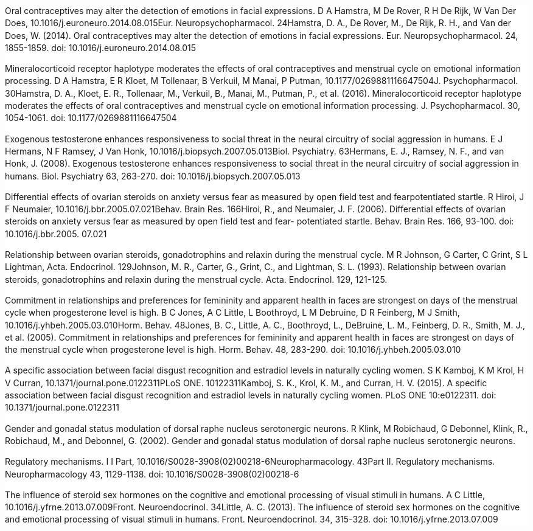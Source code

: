 Oral contraceptives may alter the detection of emotions in facial expressions. D A Hamstra, M De Rover, R H De Rijk, W Van Der Does, 10.1016/j.euroneuro.2014.08.015Eur. Neuropsychopharmacol. 24Hamstra, D. A., De Rover, M., De Rijk, R. H., and Van der Does, W. (2014). Oral contraceptives may alter the detection of emotions in facial expressions. Eur. Neuropsychopharmacol. 24, 1855-1859. doi: 10.1016/j.euroneuro.2014.08.015

Mineralocorticoid receptor haplotype moderates the effects of oral contraceptives and menstrual cycle on emotional information processing. D A Hamstra, E R Kloet, M Tollenaar, B Verkuil, M Manai, P Putman, 10.1177/0269881116647504J. Psychopharmacol. 30Hamstra, D. A., Kloet, E. R., Tollenaar, M., Verkuil, B., Manai, M., Putman, P., et al. (2016). Mineralocorticoid receptor haplotype moderates the effects of oral contraceptives and menstrual cycle on emotional information processing. J. Psychopharmacol. 30, 1054-1061. doi: 10.1177/0269881116647504

Exogenous testosterone enhances responsiveness to social threat in the neural circuitry of social aggression in humans. E J Hermans, N F Ramsey, J Van Honk, 10.1016/j.biopsych.2007.05.013Biol. Psychiatry. 63Hermans, E. J., Ramsey, N. F., and van Honk, J. (2008). Exogenous testosterone enhances responsiveness to social threat in the neural circuitry of social aggression in humans. Biol. Psychiatry 63, 263-270. doi: 10.1016/j.biopsych.2007.05.013

Differential effects of ovarian steroids on anxiety versus fear as measured by open field test and fearpotentiated startle. R Hiroi, J F Neumaier, 10.1016/j.bbr.2005.07.021Behav. Brain Res. 166Hiroi, R., and Neumaier, J. F. (2006). Differential effects of ovarian steroids on anxiety versus fear as measured by open field test and fear- potentiated startle. Behav. Brain Res. 166, 93-100. doi: 10.1016/j.bbr.2005. 07.021

Relationship between ovarian steroids, gonadotrophins and relaxin during the menstrual cycle. M R Johnson, G Carter, C Grint, S L Lightman, Acta. Endocrinol. 129Johnson, M. R., Carter, G., Grint, C., and Lightman, S. L. (1993). Relationship between ovarian steroids, gonadotrophins and relaxin during the menstrual cycle. Acta. Endocrinol. 129, 121-125.

Commitment in relationships and preferences for femininity and apparent health in faces are strongest on days of the menstrual cycle when progesterone level is high. B C Jones, A C Little, L Boothroyd, L M Debruine, D R Feinberg, M J Smith, 10.1016/j.yhbeh.2005.03.010Horm. Behav. 48Jones, B. C., Little, A. C., Boothroyd, L., DeBruine, L. M., Feinberg, D. R., Smith, M. J., et al. (2005). Commitment in relationships and preferences for femininity and apparent health in faces are strongest on days of the menstrual cycle when progesterone level is high. Horm. Behav. 48, 283-290. doi: 10.1016/j.yhbeh.2005.03.010

A specific association between facial disgust recognition and estradiol levels in naturally cycling women. S K Kamboj, K M Krol, H V Curran, 10.1371/journal.pone.0122311PLoS ONE. 10122311Kamboj, S. K., Krol, K. M., and Curran, H. V. (2015). A specific association between facial disgust recognition and estradiol levels in naturally cycling women. PLoS ONE 10:e0122311. doi: 10.1371/journal.pone.0122311

Gender and gonadal status modulation of dorsal raphe nucleus serotonergic neurons. R Klink, M Robichaud, G Debonnel, Klink, R., Robichaud, M., and Debonnel, G. (2002). Gender and gonadal status modulation of dorsal raphe nucleus serotonergic neurons.

Regulatory mechanisms. I I Part, 10.1016/S0028-3908(02)00218-6Neuropharmacology. 43Part II. Regulatory mechanisms. Neuropharmacology 43, 1129-1138. doi: 10.1016/S0028-3908(02)00218-6

The influence of steroid sex hormones on the cognitive and emotional processing of visual stimuli in humans. A C Little, 10.1016/j.yfrne.2013.07.009Front. Neuroendocrinol. 34Little, A. C. (2013). The influence of steroid sex hormones on the cognitive and emotional processing of visual stimuli in humans. Front. Neuroendocrinol. 34, 315-328. doi: 10.1016/j.yfrne.2013.07.009
